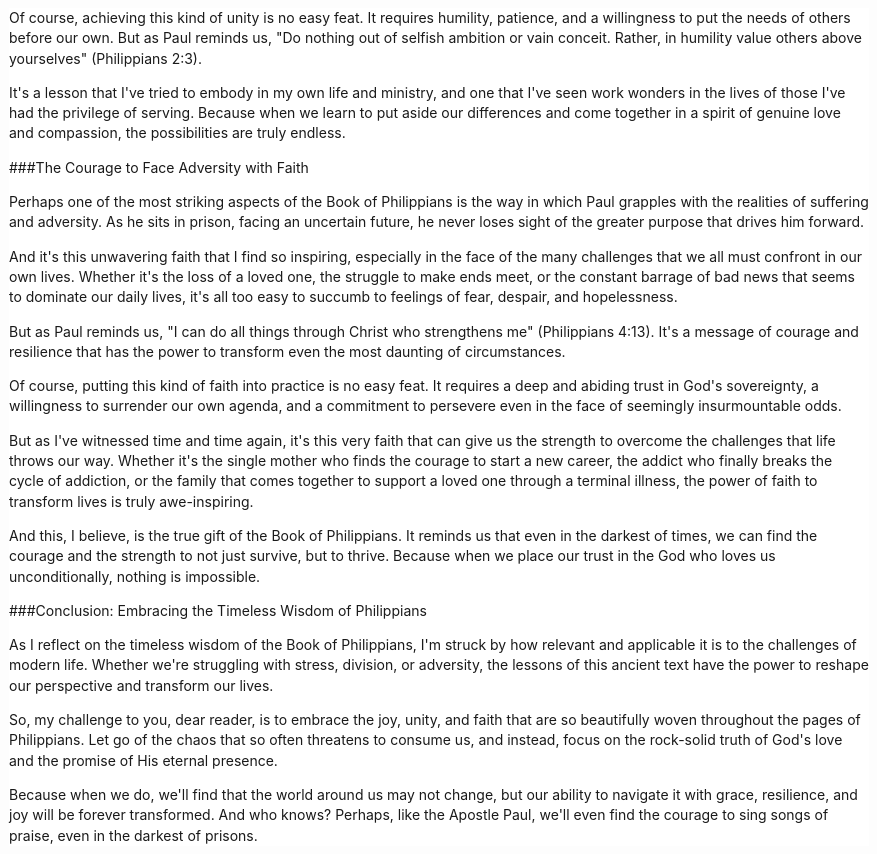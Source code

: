 Of course, achieving this kind of unity is no easy feat. It requires humility, patience, and a willingness to put the needs of others before our own. But as Paul reminds us, "Do nothing out of selfish ambition or vain conceit. Rather, in humility value others above yourselves" (Philippians 2:3).

It's a lesson that I've tried to embody in my own life and ministry, and one that I've seen work wonders in the lives of those I've had the privilege of serving. Because when we learn to put aside our differences and come together in a spirit of genuine love and compassion, the possibilities are truly endless.

###The Courage to Face Adversity with Faith

Perhaps one of the most striking aspects of the Book of Philippians is the way in which Paul grapples with the realities of suffering and adversity. As he sits in prison, facing an uncertain future, he never loses sight of the greater purpose that drives him forward.

And it's this unwavering faith that I find so inspiring, especially in the face of the many challenges that we all must confront in our own lives. Whether it's the loss of a loved one, the struggle to make ends meet, or the constant barrage of bad news that seems to dominate our daily lives, it's all too easy to succumb to feelings of fear, despair, and hopelessness.

But as Paul reminds us, "I can do all things through Christ who strengthens me" (Philippians 4:13). It's a message of courage and resilience that has the power to transform even the most daunting of circumstances.

Of course, putting this kind of faith into practice is no easy feat. It requires a deep and abiding trust in God's sovereignty, a willingness to surrender our own agenda, and a commitment to persevere even in the face of seemingly insurmountable odds.

But as I've witnessed time and time again, it's this very faith that can give us the strength to overcome the challenges that life throws our way. Whether it's the single mother who finds the courage to start a new career, the addict who finally breaks the cycle of addiction, or the family that comes together to support a loved one through a terminal illness, the power of faith to transform lives is truly awe-inspiring.

And this, I believe, is the true gift of the Book of Philippians. It reminds us that even in the darkest of times, we can find the courage and the strength to not just survive, but to thrive. Because when we place our trust in the God who loves us unconditionally, nothing is impossible.

###Conclusion: Embracing the Timeless Wisdom of Philippians

As I reflect on the timeless wisdom of the Book of Philippians, I'm struck by how relevant and applicable it is to the challenges of modern life. Whether we're struggling with stress, division, or adversity, the lessons of this ancient text have the power to reshape our perspective and transform our lives.

So, my challenge to you, dear reader, is to embrace the joy, unity, and faith that are so beautifully woven throughout the pages of Philippians. Let go of the chaos that so often threatens to consume us, and instead, focus on the rock-solid truth of God's love and the promise of His eternal presence.

Because when we do, we'll find that the world around us may not change, but our ability to navigate it with grace, resilience, and joy will be forever transformed. And who knows? Perhaps, like the Apostle Paul, we'll even find the courage to sing songs of praise, even in the darkest of prisons.


